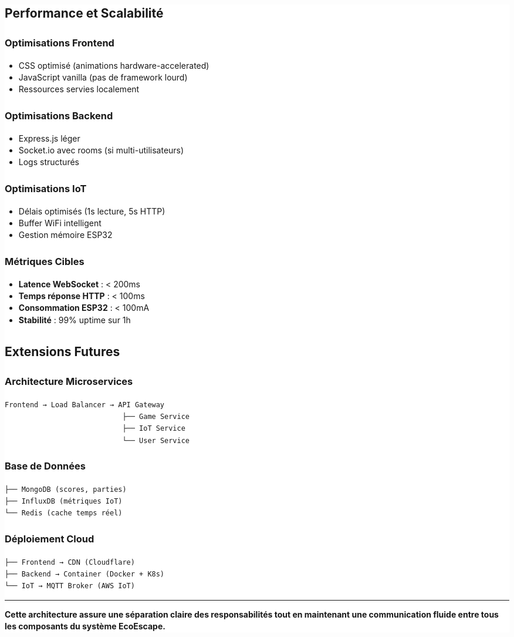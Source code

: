 ## Performance et Scalabilité

### Optimisations Frontend
- CSS optimisé (animations hardware-accelerated)
- JavaScript vanilla (pas de framework lourd)
- Ressources servies localement

### Optimisations Backend
- Express.js léger
- Socket.io avec rooms (si multi-utilisateurs)
- Logs structurés

### Optimisations IoT
- Délais optimisés (1s lecture, 5s HTTP)
- Buffer WiFi intelligent
- Gestion mémoire ESP32

### Métriques Cibles
- **Latence WebSocket** : < 200ms
- **Temps réponse HTTP** : < 100ms
- **Consommation ESP32** : < 100mA
- **Stabilité** : 99% uptime sur 1h

## Extensions Futures

### Architecture Microservices
```
Frontend → Load Balancer → API Gateway
                            ├── Game Service
                            ├── IoT Service
                            └── User Service
```

### Base de Données
```
├── MongoDB (scores, parties)
├── InfluxDB (métriques IoT)
└── Redis (cache temps réel)
```

### Déploiement Cloud
```
├── Frontend → CDN (Cloudflare)
├── Backend → Container (Docker + K8s)
└── IoT → MQTT Broker (AWS IoT)
```

---

**Cette architecture assure une séparation claire des responsabilités tout en maintenant une communication fluide entre tous les composants du système EcoEscape.**